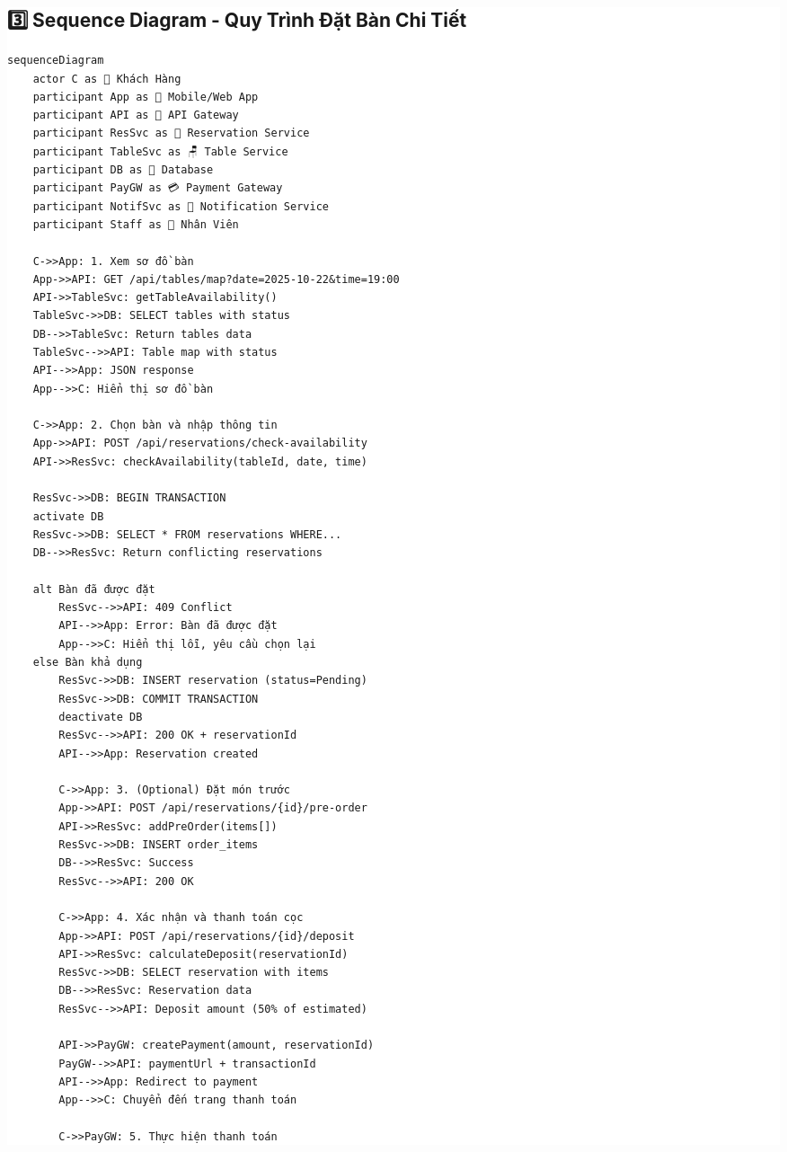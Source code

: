 ## 3️⃣ Sequence Diagram - Quy Trình Đặt Bàn Chi Tiết

```mermaid
sequenceDiagram
    actor C as 👤 Khách Hàng
    participant App as 📱 Mobile/Web App
    participant API as 🔧 API Gateway
    participant ResSvc as 🏢 Reservation Service
    participant TableSvc as 🪑 Table Service
    participant DB as 💾 Database
    participant PayGW as 💳 Payment Gateway
    participant NotifSvc as 📧 Notification Service
    participant Staff as 👔 Nhân Viên

    C->>App: 1. Xem sơ đồ bàn
    App->>API: GET /api/tables/map?date=2025-10-22&time=19:00
    API->>TableSvc: getTableAvailability()
    TableSvc->>DB: SELECT tables with status
    DB-->>TableSvc: Return tables data
    TableSvc-->>API: Table map with status
    API-->>App: JSON response
    App-->>C: Hiển thị sơ đồ bàn

    C->>App: 2. Chọn bàn và nhập thông tin
    App->>API: POST /api/reservations/check-availability
    API->>ResSvc: checkAvailability(tableId, date, time)
    
    ResSvc->>DB: BEGIN TRANSACTION
    activate DB
    ResSvc->>DB: SELECT * FROM reservations WHERE...
    DB-->>ResSvc: Return conflicting reservations
    
    alt Bàn đã được đặt
        ResSvc-->>API: 409 Conflict
        API-->>App: Error: Bàn đã được đặt
        App-->>C: Hiển thị lỗi, yêu cầu chọn lại
    else Bàn khả dụng
        ResSvc->>DB: INSERT reservation (status=Pending)
        ResSvc->>DB: COMMIT TRANSACTION
        deactivate DB
        ResSvc-->>API: 200 OK + reservationId
        API-->>App: Reservation created
        
        C->>App: 3. (Optional) Đặt món trước
        App->>API: POST /api/reservations/{id}/pre-order
        API->>ResSvc: addPreOrder(items[])
        ResSvc->>DB: INSERT order_items
        DB-->>ResSvc: Success
        ResSvc-->>API: 200 OK
        
        C->>App: 4. Xác nhận và thanh toán cọc
        App->>API: POST /api/reservations/{id}/deposit
        API->>ResSvc: calculateDeposit(reservationId)
        ResSvc->>DB: SELECT reservation with items
        DB-->>ResSvc: Reservation data
        ResSvc-->>API: Deposit amount (50% of estimated)
        
        API->>PayGW: createPayment(amount, reservationId)
        PayGW-->>API: paymentUrl + transactionId
        API-->>App: Redirect to payment
        App-->>C: Chuyển đến trang thanh toán
        
        C->>PayGW: 5. Thực hiện thanh toán
```